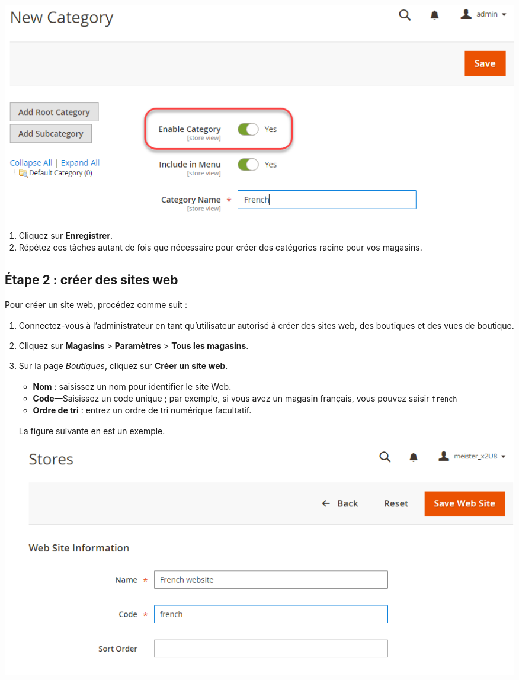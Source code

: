    ![Créer et activer une catégorie racine](../../assets/configuration/add-root-category.png)

1. Cliquez sur **Enregistrer**.
1. Répétez ces tâches autant de fois que nécessaire pour créer des catégories racine pour vos magasins.

## Étape 2 : créer des sites web

Pour créer un site web, procédez comme suit :

1. Connectez-vous à l’administrateur en tant qu’utilisateur autorisé à créer des sites web, des boutiques et des vues de boutique.
1. Cliquez sur **Magasins** > **Paramètres** > **Tous les magasins**.
1. Sur la page _Boutiques_, cliquez sur **Créer un site web**.

   - **Nom** : saisissez un nom pour identifier le site Web.
   - **Code**—Saisissez un code unique ; par exemple, si vous avez un magasin français, vous pouvez saisir `french`
   - **Ordre de tri** : entrez un ordre de tri numérique facultatif.

   La figure suivante en est un exemple.

   ![Ajouter un site web](../../assets/configuration/multi-site-website.png)
